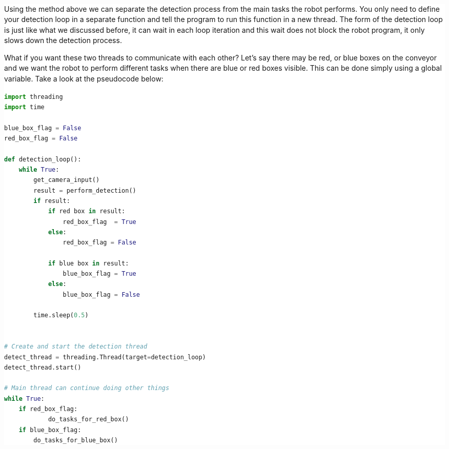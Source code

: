 Using the method above we can separate the detection process from the main tasks the robot performs. You only need to define your detection loop in a separate function and tell the program to run this function in a new thread. The form of the detection loop is just like what we discussed before, it can wait in each loop iteration and this wait does not block the robot program, it only slows down the detection process.

What if you want these two threads to communicate with each other? Let’s say there may be red, or blue boxes on the conveyor and we want the robot to perform different tasks when there are blue or red boxes visible. This can be done simply using a global variable. Take a look at the pseudocode below:

```python
import threading
import time

blue_box_flag = False
red_box_flag = False 

def detection_loop():
    while True:
        get_camera_input()
        result = perform_detection()
        if result:
        	if red box in result:
        		red_box_flag  = True
        	else:
        		red_box_flag = False
        	
        	if blue box in result:
        		blue_box_flag = True
        	else:
        		blue_box_flag = False

        time.sleep(0.5)


# Create and start the detection thread
detect_thread = threading.Thread(target=detection_loop)
detect_thread.start()

# Main thread can continue doing other things
while True:
    if red_box_flag:
    		do_tasks_for_red_box()
	if blue_box_flag:
		do_tasks_for_blue_box()
```